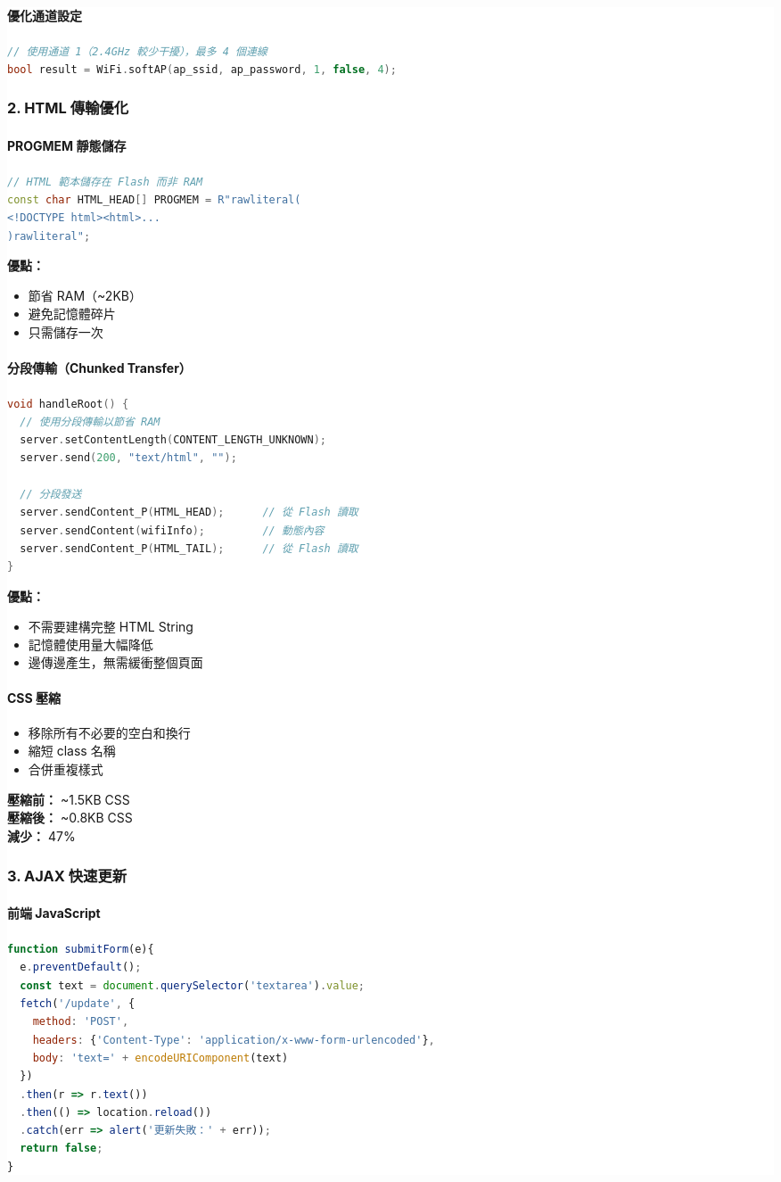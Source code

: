 #### 優化通道設定
```cpp
// 使用通道 1（2.4GHz 較少干擾），最多 4 個連線
bool result = WiFi.softAP(ap_ssid, ap_password, 1, false, 4);
```

### 2. HTML 傳輸優化

#### PROGMEM 靜態儲存
```cpp
// HTML 範本儲存在 Flash 而非 RAM
const char HTML_HEAD[] PROGMEM = R"rawliteral(
<!DOCTYPE html><html>...
)rawliteral";
```

**優點：**
- 節省 RAM（~2KB）
- 避免記憶體碎片
- 只需儲存一次

#### 分段傳輸（Chunked Transfer）
```cpp
void handleRoot() {
  // 使用分段傳輸以節省 RAM
  server.setContentLength(CONTENT_LENGTH_UNKNOWN);
  server.send(200, "text/html", "");
  
  // 分段發送
  server.sendContent_P(HTML_HEAD);      // 從 Flash 讀取
  server.sendContent(wifiInfo);         // 動態內容
  server.sendContent_P(HTML_TAIL);      // 從 Flash 讀取
}
```

**優點：**
- 不需要建構完整 HTML String
- 記憶體使用量大幅降低
- 邊傳邊產生，無需緩衝整個頁面

#### CSS 壓縮
- 移除所有不必要的空白和換行
- 縮短 class 名稱
- 合併重複樣式

**壓縮前：** ~1.5KB CSS  
**壓縮後：** ~0.8KB CSS  
**減少：** 47%

### 3. AJAX 快速更新

#### 前端 JavaScript
```javascript
function submitForm(e){
  e.preventDefault();
  const text = document.querySelector('textarea').value;
  fetch('/update', {
    method: 'POST',
    headers: {'Content-Type': 'application/x-www-form-urlencoded'},
    body: 'text=' + encodeURIComponent(text)
  })
  .then(r => r.text())
  .then(() => location.reload())
  .catch(err => alert('更新失敗：' + err));
  return false;
}
```